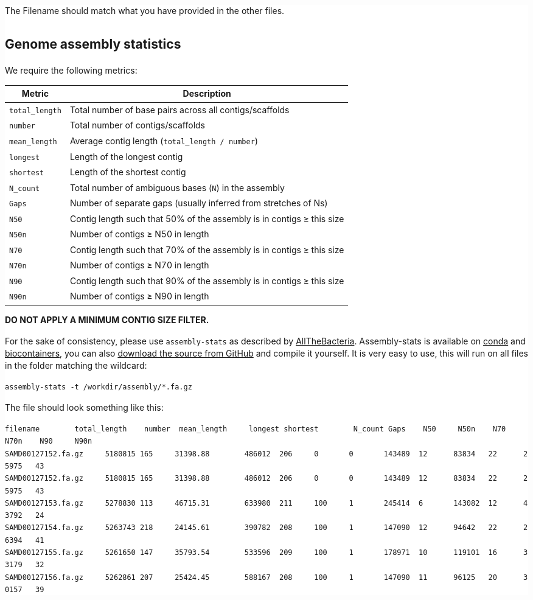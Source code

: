 The Filename should match what you have provided in the other files.

## Genome assembly statistics 

We require the following metrics:

| **Metric**     | **Description**                                                       |
| -------------- | --------------------------------------------------------------------- |
| `total_length` | Total number of base pairs across all contigs/scaffolds               |
| `number`       | Total number of contigs/scaffolds                                     |
| `mean_length`  | Average contig length (`total_length / number`)                       |
| `longest`      | Length of the longest contig                                          |
| `shortest`     | Length of the shortest contig                                         |
| `N_count`      | Total number of ambiguous bases (`N`) in the assembly                 |
| `Gaps`         | Number of separate gaps (usually inferred from stretches of Ns)       |
| `N50`          | Contig length such that 50% of the assembly is in contigs ≥ this size |
| `N50n`         | Number of contigs ≥ N50 in length                                     |
| `N70`          | Contig length such that 70% of the assembly is in contigs ≥ this size |
| `N70n`         | Number of contigs ≥ N70 in length                                     |
| `N90`          | Contig length such that 90% of the assembly is in contigs ≥ this size |
| `N90n`         | Number of contigs ≥ N90 in length                                     |

**DO NOT APPLY A MINIMUM CONTIG SIZE FILTER.**

For the sake of consistency, please use `assembly-stats` as described by [AllTheBacteria](https://github.com/AllTheBacteria/AllTheBacteria/tree/main/reproducibility/All-samples/assembly-stats).
Assembly-stats is available on [conda](https://anaconda.org/bioconda/assembly-stats) and [biocontainers](https://biocontainers.pro/tools/assembly-stats), you can also [download the source from GitHub](https://github.com/sanger-pathogens/assembly-stats) and compile it yourself. 
It is very easy to use, this will run on all files in the folder matching the wildcard:

```
assembly-stats -t /workdir/assembly/*.fa.gz
```

The file should look something like this:

```
filename        total_length    number  mean_length     longest shortest        N_count Gaps    N50     N50n    N70     N70n    N90     N90n
SAMD00127152.fa.gz     5180815 165     31398.88        486012  206     0       0       143489  12      83834   22      25975   43
SAMD00127152.fa.gz     5180815 165     31398.88        486012  206     0       0       143489  12      83834   22      25975   43
SAMD00127153.fa.gz     5278830 113     46715.31        633980  211     100     1       245414  6       143082  12      43792   24
SAMD00127154.fa.gz     5263743 218     24145.61        390782  208     100     1       147090  12      94642   22      26394   41
SAMD00127155.fa.gz     5261650 147     35793.54        533596  209     100     1       178971  10      119101  16      33179   32
SAMD00127156.fa.gz     5262861 207     25424.45        588167  208     100     1       147090  11      96125   20      30157   39
```
